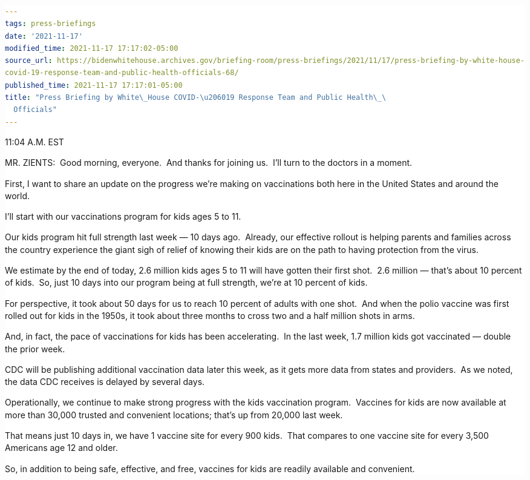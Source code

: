 ```yaml
---
tags: press-briefings
date: '2021-11-17'
modified_time: 2021-11-17 17:17:02-05:00
source_url: https://bidenwhitehouse.archives.gov/briefing-room/press-briefings/2021/11/17/press-briefing-by-white-house-covid-19-response-team-and-public-health-officials-68/
published_time: 2021-11-17 17:17:01-05:00
title: "Press Briefing by White\_House COVID-\u206019 Response Team and Public Health\_\
  Officials"
---
```

 
11:04 A.M. EST

MR. ZIENTS:  Good morning, everyone.  And thanks for joining us.  I’ll
turn to the doctors in a moment.  
  
First, I want to share an update on the progress we’re making on
vaccinations both here in the United States and around the world.  
  
I’ll start with our vaccinations program for kids ages 5 to 11.  
  
Our kids program hit full strength last week — 10 days ago.  Already,
our effective rollout is helping parents and families across the country
experience the giant sigh of relief of knowing their kids are on the
path to having protection from the virus.  
  
We estimate by the end of today, 2.6 million kids ages 5 to 11 will have
gotten their first shot.  2.6 million — that’s about 10 percent of
kids.  So, just 10 days into our program being at full strength, we’re
at 10 percent of kids.  
  
For perspective, it took about 50 days for us to reach 10 percent of
adults with one shot.  And when the polio vaccine was first rolled out
for kids in the 1950s, it took about three months to cross two and a
half million shots in arms.  
  
And, in fact, the pace of vaccinations for kids has been accelerating. 
In the last week, 1.7 million kids got vaccinated — double the prior
week.  
  
CDC will be publishing additional vaccination data later this week, as
it gets more data from states and providers.  As we noted, the data CDC
receives is delayed by several days.  
  
Operationally, we continue to make strong progress with the kids
vaccination program.  Vaccines for kids are now available at more than
30,000 trusted and convenient locations; that’s up from 20,000 last
week.  
  
That means just 10 days in, we have 1 vaccine site for every 900 kids. 
That compares to one vaccine site for every 3,500 Americans age 12 and
older.  
  
So, in addition to being safe, effective, and free, vaccines for kids
are readily available and convenient.
